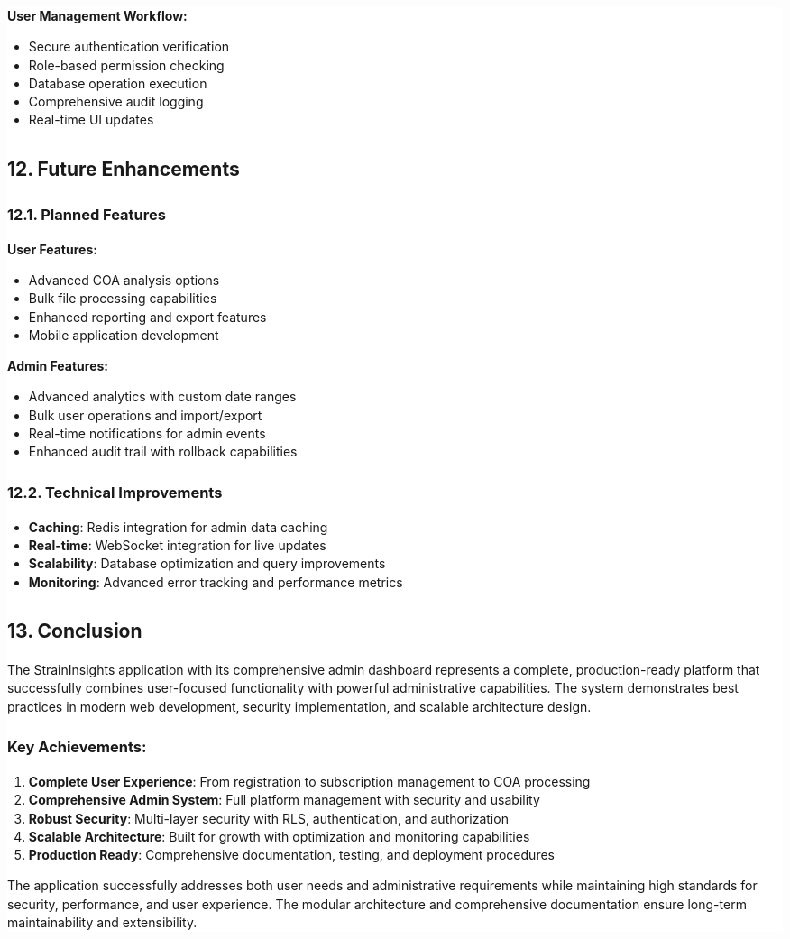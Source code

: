 **User Management Workflow:**
- Secure authentication verification
- Role-based permission checking
- Database operation execution
- Comprehensive audit logging
- Real-time UI updates

## 12. Future Enhancements

### 12.1. Planned Features

**User Features:**
- Advanced COA analysis options
- Bulk file processing capabilities
- Enhanced reporting and export features
- Mobile application development

**Admin Features:**
- Advanced analytics with custom date ranges
- Bulk user operations and import/export
- Real-time notifications for admin events
- Enhanced audit trail with rollback capabilities

### 12.2. Technical Improvements

- **Caching**: Redis integration for admin data caching
- **Real-time**: WebSocket integration for live updates
- **Scalability**: Database optimization and query improvements
- **Monitoring**: Advanced error tracking and performance metrics

## 13. Conclusion

The StrainInsights application with its comprehensive admin dashboard represents a complete, production-ready platform that successfully combines user-focused functionality with powerful administrative capabilities. The system demonstrates best practices in modern web development, security implementation, and scalable architecture design.

### Key Achievements:

1. **Complete User Experience**: From registration to subscription management to COA processing
2. **Comprehensive Admin System**: Full platform management with security and usability
3. **Robust Security**: Multi-layer security with RLS, authentication, and authorization
4. **Scalable Architecture**: Built for growth with optimization and monitoring capabilities
5. **Production Ready**: Comprehensive documentation, testing, and deployment procedures

The application successfully addresses both user needs and administrative requirements while maintaining high standards for security, performance, and user experience. The modular architecture and comprehensive documentation ensure long-term maintainability and extensibility. 